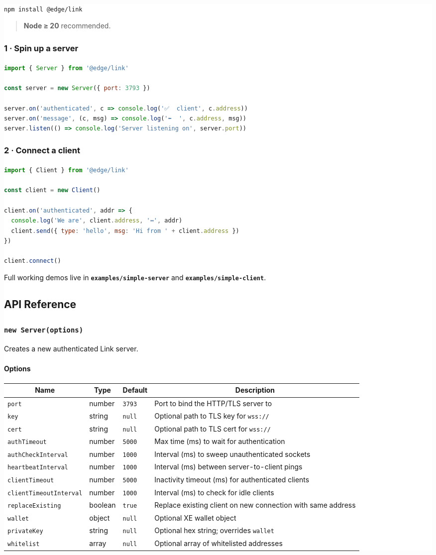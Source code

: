 ```bash
npm install @edge/link
```

> **Node ≥ 20** recommended.

### 1 · Spin up a server

```js
import { Server } from '@edge/link'

const server = new Server({ port: 3793 })

server.on('authenticated', c => console.log('✅  client', c.address))
server.on('message', (c, msg) => console.log('⬅️  ', c.address, msg))
server.listen(() => console.log('Server listening on', server.port))
```

### 2 · Connect a client

```js
import { Client } from '@edge/link'

const client = new Client()

client.on('authenticated', addr => {
  console.log('We are', client.address, '↔', addr)
  client.send({ type: 'hello', msg: 'Hi from ' + client.address })
})

client.connect()
```

Full working demos live in **`examples/simple‑server`** and **`examples/simple‑client`**.

## API Reference

### `new Server(options)`

Creates a new authenticated Link server.

#### Options

| Name                    | Type    | Default | Description                                       |
| ----------------------- | ------- | ------- | ------------------------------------------------- |
| `port`                  | number  | `3793`  | Port to bind the HTTP/TLS server to               |
| `key`                   | string  | `null`  | Optional path to TLS key for `wss://`             |
| `cert`                  | string  | `null`  | Optional path to TLS cert for `wss://`            |
| `authTimeout`           | number  | `5000`  | Max time (ms) to wait for authentication          |
| `authCheckInterval`     | number  | `1000`  | Interval (ms) to sweep unauthenticated sockets    |
| `heartbeatInterval`     | number  | `1000`  | Interval (ms) between server-to-client pings      |
| `clientTimeout`         | number  | `5000`  | Inactivity timeout (ms) for authenticated clients |
| `clientTimeoutInterval` | number  | `1000`  | Interval (ms) to check for idle clients           |
| `replaceExisting`       | boolean | `true`  | Replace existing client on new connection with same address |
| `wallet`                | object  | `null`  | Optional XE wallet object                         |
| `privateKey`            | string  | `null`  | Optional hex string; overrides `wallet`           |
| `whitelist`             | array   | `null`  | Optional array of whitelisted addresses           |
